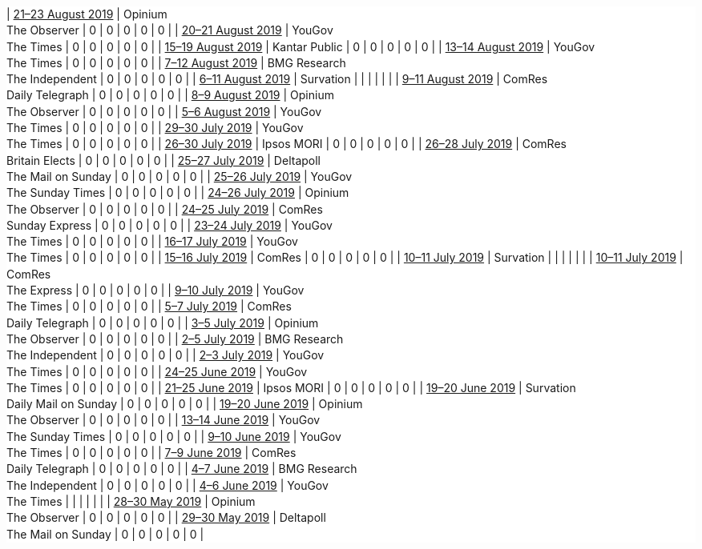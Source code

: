 | [21–23 August 2019](2019-08-23-Opinium.html) | Opinium <br> The Observer | 0 | 0 | 0 | 0 | 0 |
| [20–21 August 2019](2019-08-21-YouGov.html) | YouGov <br> The Times | 0 | 0 | 0 | 0 | 0 |
| [15–19 August 2019](2019-08-19-KantarPublic.html) | Kantar Public | 0 | 0 | 0 | 0 | 0 |
| [13–14 August 2019](2019-08-14-YouGov.html) | YouGov <br> The Times | 0 | 0 | 0 | 0 | 0 |
| [7–12 August 2019](2019-08-12-BMGResearch.html) | BMG Research <br> The Independent | 0 | 0 | 0 | 0 | 0 |
| [6–11 August 2019](2019-08-11-Survation.html) | Survation |  |  |  |  |  |
| [9–11 August 2019](2019-08-11-ComRes.html) | ComRes <br> Daily Telegraph | 0 | 0 | 0 | 0 | 0 |
| [8–9 August 2019](2019-08-09-Opinium.html) | Opinium <br> The Observer | 0 | 0 | 0 | 0 | 0 |
| [5–6 August 2019](2019-08-06-YouGov.html) | YouGov <br> The Times | 0 | 0 | 0 | 0 | 0 |
| [29–30 July 2019](2019-07-30-YouGov.html) | YouGov <br> The Times | 0 | 0 | 0 | 0 | 0 |
| [26–30 July 2019](2019-07-30-IpsosMORI.html) | Ipsos MORI | 0 | 0 | 0 | 0 | 0 |
| [26–28 July 2019](2019-07-28-ComRes.html) | ComRes <br> Britain Elects | 0 | 0 | 0 | 0 | 0 |
| [25–27 July 2019](2019-07-27-Deltapoll.html) | Deltapoll <br> The Mail on Sunday | 0 | 0 | 0 | 0 | 0 |
| [25–26 July 2019](2019-07-26-YouGov.html) | YouGov <br> The Sunday Times | 0 | 0 | 0 | 0 | 0 |
| [24–26 July 2019](2019-07-26-Opinium.html) | Opinium <br> The Observer | 0 | 0 | 0 | 0 | 0 |
| [24–25 July 2019](2019-07-25-ComRes.html) | ComRes <br> Sunday Express | 0 | 0 | 0 | 0 | 0 |
| [23–24 July 2019](2019-07-24-YouGov.html) | YouGov <br> The Times | 0 | 0 | 0 | 0 | 0 |
| [16–17 July 2019](2019-07-17-YouGov.html) | YouGov <br> The Times | 0 | 0 | 0 | 0 | 0 |
| [15–16 July 2019](2019-07-16-ComRes.html) | ComRes | 0 | 0 | 0 | 0 | 0 |
| [10–11 July 2019](2019-07-11-Survation.html) | Survation |  |  |  |  |  |
| [10–11 July 2019](2019-07-11-ComRes.html) | ComRes <br> The Express | 0 | 0 | 0 | 0 | 0 |
| [9–10 July 2019](2019-07-10-YouGov.html) | YouGov <br> The Times | 0 | 0 | 0 | 0 | 0 |
| [5–7 July 2019](2019-07-07-ComRes.html) | ComRes <br> Daily Telegraph | 0 | 0 | 0 | 0 | 0 |
| [3–5 July 2019](2019-07-05-Opinium.html) | Opinium <br> The Observer | 0 | 0 | 0 | 0 | 0 |
| [2–5 July 2019](2019-07-05-BMGResearch.html) | BMG Research <br> The Independent | 0 | 0 | 0 | 0 | 0 |
| [2–3 July 2019](2019-07-03-YouGov.html) | YouGov <br> The Times | 0 | 0 | 0 | 0 | 0 |
| [24–25 June 2019](2019-06-25-YouGov.html) | YouGov <br> The Times | 0 | 0 | 0 | 0 | 0 |
| [21–25 June 2019](2019-06-25-IpsosMORI.html) | Ipsos MORI | 0 | 0 | 0 | 0 | 0 |
| [19–20 June 2019](2019-06-20-Survation.html) | Survation <br> Daily Mail on Sunday | 0 | 0 | 0 | 0 | 0 |
| [19–20 June 2019](2019-06-20-Opinium.html) | Opinium <br> The Observer | 0 | 0 | 0 | 0 | 0 |
| [13–14 June 2019](2019-06-14-YouGov.html) | YouGov <br> The Sunday Times | 0 | 0 | 0 | 0 | 0 |
| [9–10 June 2019](2019-06-10-YouGov.html) | YouGov <br> The Times | 0 | 0 | 0 | 0 | 0 |
| [7–9 June 2019](2019-06-09-ComRes.html) | ComRes <br> Daily Telegraph | 0 | 0 | 0 | 0 | 0 |
| [4–7 June 2019](2019-06-07-BMGResearch.html) | BMG Research <br> The Independent | 0 | 0 | 0 | 0 | 0 |
| [4–6 June 2019](2019-06-06-YouGov.html) | YouGov <br> The Times |  |  |  |  |  |
| [28–30 May 2019](2019-05-30-Opinium.html) | Opinium <br> The Observer | 0 | 0 | 0 | 0 | 0 |
| [29–30 May 2019](2019-05-30-Deltapoll.html) | Deltapoll <br> The Mail on Sunday | 0 | 0 | 0 | 0 | 0 |